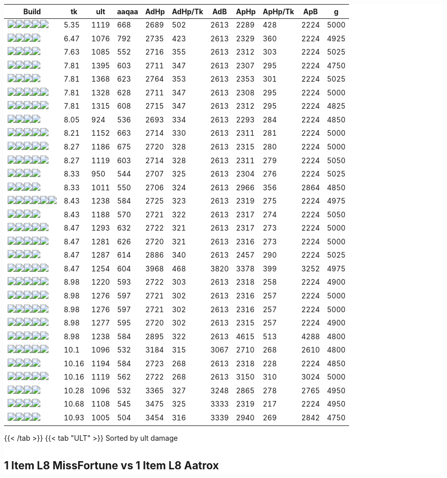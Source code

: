 



 Build |tk|ult|aaqaa|AdHp|AdHp/Tk|AdB|ApHp|ApHp/Tk|ApB|g
-|-|-|-|-|-|-|-|-|-|-
![](/item/6672.png)![](/item/1001.png)![](/item/1053.png)![](/item/1055.png)![](/item/1036.png)|5.35|1119|668|2689|502|2613|2289|428|2224|5000
![](/item/3153.png)![](/item/1001.png)![](/item/1055.png)![](/item/1037.png)|6.47|1076|792|2735|423|2613|2329|360|2224|4925
![](/item/3046.png)![](/item/1053.png)![](/item/1055.png)![](/item/1037.png)|7.63|1085|552|2716|355|2613|2312|303|2224|5025
![](/item/6691.png)![](/item/1001.png)![](/item/1053.png)![](/item/1055.png)|7.81|1395|603|2711|347|2613|2307|295|2224|4750
![](/item/3074.png)![](/item/1001.png)![](/item/1055.png)![](/item/1037.png)|7.81|1368|623|2764|353|2613|2353|301|2224|5025
![](/item/6676.png)![](/item/1001.png)![](/item/1053.png)![](/item/1055.png)![](/item/1036.png)|7.81|1328|628|2711|347|2613|2308|295|2224|5000
![](/item/3179.png)![](/item/1001.png)![](/item/1053.png)![](/item/1055.png)![](/item/1037.png)|7.81|1315|608|2715|347|2613|2312|295|2224|4825
![](/item/3115.png)![](/item/1001.png)![](/item/1053.png)![](/item/1055.png)|8.05|924|536|2693|334|2613|2293|284|2224|4850
![](/item/3087.png)![](/item/1001.png)![](/item/1053.png)![](/item/1055.png)![](/item/1036.png)|8.21|1152|663|2714|330|2613|2311|281|2224|5000
![](/item/3095.png)![](/item/1001.png)![](/item/1053.png)![](/item/1055.png)![](/item/1036.png)|8.27|1186|675|2720|328|2613|2315|280|2224|5000
![](/item/3094.png)![](/item/1053.png)![](/item/1055.png)![](/item/1036.png)![](/item/1036.png)|8.27|1119|603|2714|328|2613|2311|279|2224|5050
![](/item/3085.png)![](/item/1053.png)![](/item/1055.png)![](/item/1037.png)|8.33|950|544|2707|325|2613|2304|276|2224|5025
![](/item/3091.png)![](/item/1001.png)![](/item/1053.png)![](/item/1055.png)|8.33|1011|550|2706|324|2613|2966|356|2864|4850
![](/item/3006.png)![](/item/1053.png)![](/item/1055.png)![](/item/1038.png)![](/item/1037.png)![](/item/1036.png)|8.43|1238|584|2725|323|2613|2319|275|2224|4975
![](/item/6695.png)![](/item/1053.png)![](/item/1055.png)![](/item/3006.png)|8.43|1188|570|2721|322|2613|2317|274|2224|5050
![](/item/3036.png)![](/item/1001.png)![](/item/1053.png)![](/item/1055.png)![](/item/1036.png)|8.47|1293|632|2722|321|2613|2317|273|2224|5000
![](/item/3033.png)![](/item/1001.png)![](/item/1053.png)![](/item/1055.png)![](/item/1036.png)|8.47|1281|626|2720|321|2613|2316|273|2224|5000
![](/item/3072.png)![](/item/1001.png)![](/item/1055.png)![](/item/1037.png)|8.47|1287|614|2886|340|2613|2457|290|2224|5025
![](/item/6673.png)![](/item/1001.png)![](/item/1055.png)![](/item/1037.png)![](/item/1036.png)|8.47|1254|604|3968|468|3820|3378|399|3252|4975
![](/item/3508.png)![](/item/1001.png)![](/item/1053.png)![](/item/1055.png)![](/item/1036.png)|8.98|1220|593|2722|303|2613|2318|258|2224|4900
![](/item/6693.png)![](/item/1001.png)![](/item/1053.png)![](/item/1055.png)![](/item/1036.png)|8.98|1276|597|2721|302|2613|2316|257|2224|5000
![](/item/6696.png)![](/item/1001.png)![](/item/1053.png)![](/item/1055.png)![](/item/1036.png)|8.98|1276|597|2721|302|2613|2316|257|2224|5000
![](/item/3004.png)![](/item/1001.png)![](/item/1053.png)![](/item/1055.png)![](/item/1036.png)|8.98|1277|595|2720|302|2613|2315|257|2224|4900
![](/item/3156.png)![](/item/1001.png)![](/item/1053.png)![](/item/1055.png)![](/item/1036.png)|8.98|1238|584|2895|322|2613|4615|513|4288|4800
![](/item/6609.png)![](/item/1001.png)![](/item/1053.png)![](/item/1055.png)![](/item/1036.png)|10.1|1096|532|3184|315|3067|2710|268|2610|4800
![](/item/6694.png)![](/item/1001.png)![](/item/1053.png)![](/item/1055.png)|10.16|1194|584|2723|268|2613|2318|228|2224|4850
![](/item/3139.png)![](/item/1001.png)![](/item/1053.png)![](/item/1055.png)![](/item/1036.png)|10.16|1119|562|2722|268|2613|3150|310|3024|5000
![](/item/3161.png)![](/item/1001.png)![](/item/1053.png)![](/item/1055.png)|10.28|1096|532|3365|327|3248|2865|278|2765|4950
![](/item/6333.png)![](/item/1001.png)![](/item/1053.png)![](/item/1055.png)|10.68|1108|545|3475|325|3333|2319|217|2224|4950
![](/item/3071.png)![](/item/1001.png)![](/item/1053.png)![](/item/1055.png)|10.93|1005|504|3454|316|3339|2940|269|2842|4750
{{< /tab >}}
{{< tab "ULT" >}}
Sorted by ult damage
## 1 Item L8 MissFortune vs 1 Item L8 Aatrox
